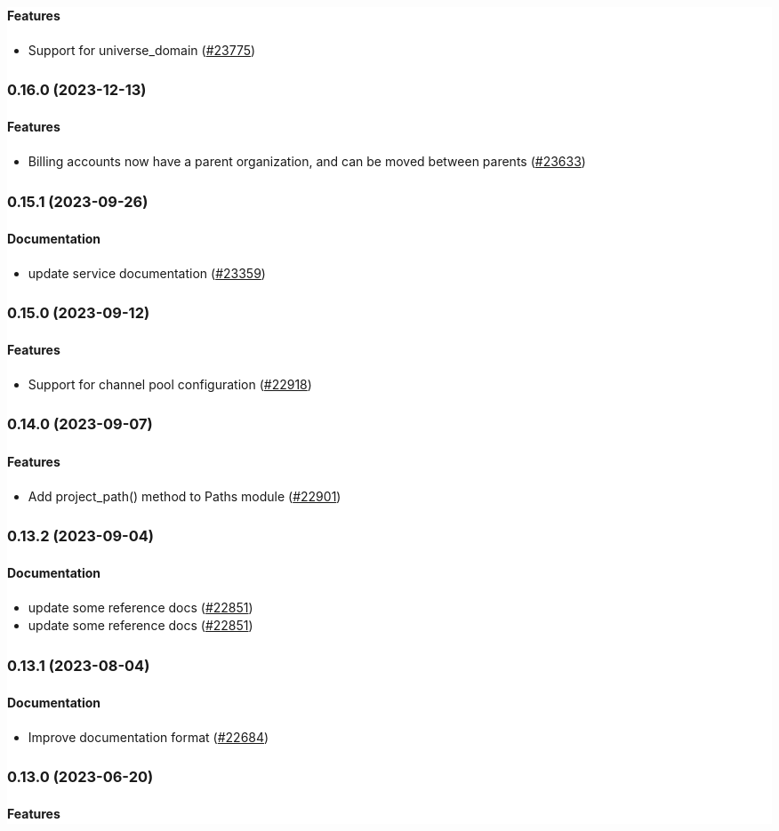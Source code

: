 #### Features

* Support for universe_domain ([#23775](https://github.com/googleapis/google-cloud-ruby/issues/23775)) 

### 0.16.0 (2023-12-13)

#### Features

* Billing accounts now have a parent organization, and can be moved between parents ([#23633](https://github.com/googleapis/google-cloud-ruby/issues/23633)) 

### 0.15.1 (2023-09-26)

#### Documentation

* update service documentation ([#23359](https://github.com/googleapis/google-cloud-ruby/issues/23359)) 

### 0.15.0 (2023-09-12)

#### Features

* Support for channel pool configuration ([#22918](https://github.com/googleapis/google-cloud-ruby/issues/22918)) 

### 0.14.0 (2023-09-07)

#### Features

* Add project_path() method to Paths module ([#22901](https://github.com/googleapis/google-cloud-ruby/issues/22901)) 

### 0.13.2 (2023-09-04)

#### Documentation

* update some reference docs ([#22851](https://github.com/googleapis/google-cloud-ruby/issues/22851)) 
* update some reference docs ([#22851](https://github.com/googleapis/google-cloud-ruby/issues/22851)) 

### 0.13.1 (2023-08-04)

#### Documentation

* Improve documentation format ([#22684](https://github.com/googleapis/google-cloud-ruby/issues/22684)) 

### 0.13.0 (2023-06-20)

#### Features
